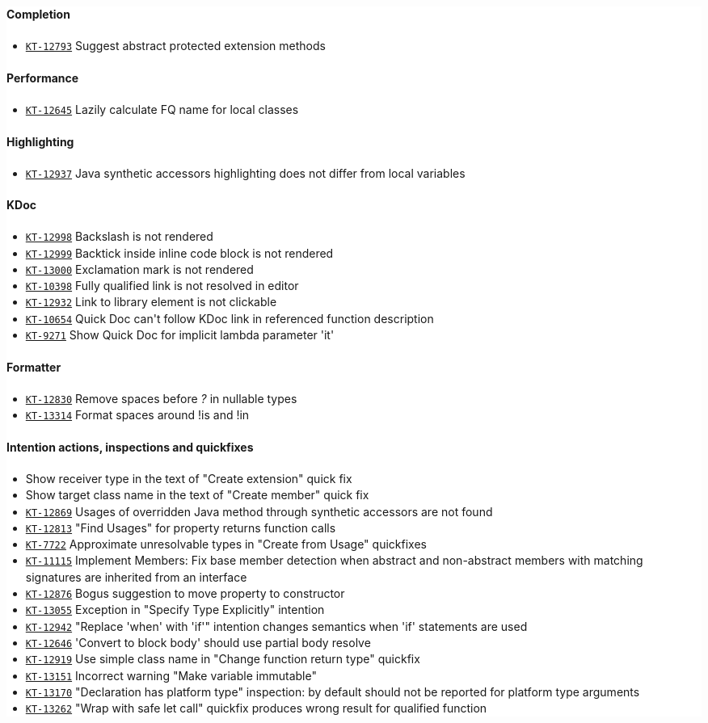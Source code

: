 #### Completion

- [`KT-12793`](https://youtrack.jetbrains.com/issue/KT-12793) Suggest abstract protected extension methods

#### Performance

- [`KT-12645`](https://youtrack.jetbrains.com/issue/KT-12645) Lazily calculate FQ name for local classes

#### Highlighting

- [`KT-12937`](https://youtrack.jetbrains.com/issue/KT-12937) Java synthetic accessors highlighting does not differ from local variables

#### KDoc

- [`KT-12998`](https://youtrack.jetbrains.com/issue/KT-12998) Backslash is not rendered
- [`KT-12999`](https://youtrack.jetbrains.com/issue/KT-12999) Backtick inside inline code block is not rendered
- [`KT-13000`](https://youtrack.jetbrains.com/issue/KT-13000) Exclamation mark is not rendered
- [`KT-10398`](https://youtrack.jetbrains.com/issue/KT-10398) Fully qualified link is not resolved in editor
- [`KT-12932`](https://youtrack.jetbrains.com/issue/KT-12932) Link to library element is not clickable
- [`KT-10654`](https://youtrack.jetbrains.com/issue/KT-10654) Quick Doc can't follow KDoc link in referenced function description
- [`KT-9271`](https://youtrack.jetbrains.com/issue/KT-9271) Show Quick Doc for implicit lambda parameter 'it'

#### Formatter

- [`KT-12830`](https://youtrack.jetbrains.com/issue/KT-12830) Remove spaces before *?* in nullable types
- [`KT-13314`](https://youtrack.jetbrains.com/issue/KT-13314) Format spaces around !is and !in

#### Intention actions, inspections and quickfixes

- Show receiver type in the text of "Create extension" quick fix
- Show target class name in the text of "Create member" quick fix
- [`KT-12869`](https://youtrack.jetbrains.com/issue/KT-12869) Usages of overridden Java method through synthetic accessors are not found
- [`KT-12813`](https://youtrack.jetbrains.com/issue/KT-12813) "Find Usages" for property returns function calls
- [`KT-7722`](https://youtrack.jetbrains.com/issue/KT-7722) Approximate unresolvable types in "Create from Usage" quickfixes
- [`KT-11115`](https://youtrack.jetbrains.com/issue/KT-11115) Implement Members: Fix base member detection when abstract and non-abstract members with matching signatures are inherited from an interface
- [`KT-12876`](https://youtrack.jetbrains.com/issue/KT-12876) Bogus suggestion to move property to constructor
- [`KT-13055`](https://youtrack.jetbrains.com/issue/KT-13055) Exception in "Specify Type Explicitly" intention
- [`KT-12942`](https://youtrack.jetbrains.com/issue/KT-12942) "Replace 'when' with 'if'" intention changes semantics when 'if' statements are used
- [`KT-12646`](https://youtrack.jetbrains.com/issue/KT-12646) 'Convert to block body' should use partial body resolve
- [`KT-12919`](https://youtrack.jetbrains.com/issue/KT-12919) Use simple class name in "Change function return type" quickfix
- [`KT-13151`](https://youtrack.jetbrains.com/issue/KT-13151) Incorrect warning "Make variable immutable"
- [`KT-13170`](https://youtrack.jetbrains.com/issue/KT-13170) "Declaration has platform type" inspection: by default should not be reported for platform type arguments
- [`KT-13262`](https://youtrack.jetbrains.com/issue/KT-13262) "Wrap with safe let call" quickfix produces wrong result for qualified function